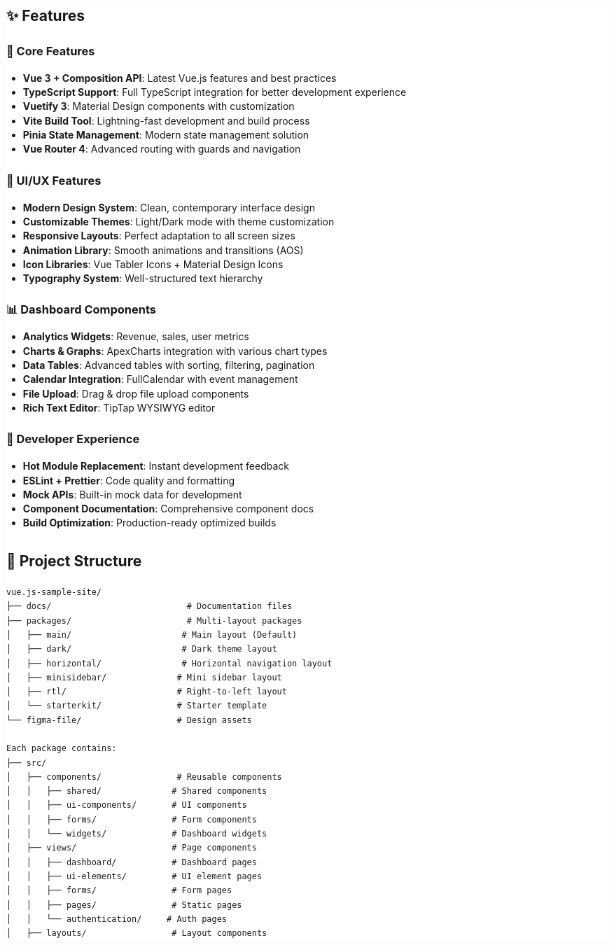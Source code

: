 ## ✨ Features

### 🚀 Core Features
- **Vue 3 + Composition API**: Latest Vue.js features and best practices
- **TypeScript Support**: Full TypeScript integration for better development experience
- **Vuetify 3**: Material Design components with customization
- **Vite Build Tool**: Lightning-fast development and build process
- **Pinia State Management**: Modern state management solution
- **Vue Router 4**: Advanced routing with guards and navigation

### 🎨 UI/UX Features
- **Modern Design System**: Clean, contemporary interface design
- **Customizable Themes**: Light/Dark mode with theme customization
- **Responsive Layouts**: Perfect adaptation to all screen sizes
- **Animation Library**: Smooth animations and transitions (AOS)
- **Icon Libraries**: Vue Tabler Icons + Material Design Icons
- **Typography System**: Well-structured text hierarchy

### 📊 Dashboard Components
- **Analytics Widgets**: Revenue, sales, user metrics
- **Charts & Graphs**: ApexCharts integration with various chart types
- **Data Tables**: Advanced tables with sorting, filtering, pagination
- **Calendar Integration**: FullCalendar with event management
- **File Upload**: Drag & drop file upload components
- **Rich Text Editor**: TipTap WYSIWYG editor

### 🔧 Developer Experience
- **Hot Module Replacement**: Instant development feedback
- **ESLint + Prettier**: Code quality and formatting
- **Mock APIs**: Built-in mock data for development
- **Component Documentation**: Comprehensive component docs
- **Build Optimization**: Production-ready optimized builds

## 📂 Project Structure

```
vue.js-sample-site/
├── docs/                           # Documentation files
├── packages/                       # Multi-layout packages
│   ├── main/                      # Main layout (Default)
│   ├── dark/                      # Dark theme layout
│   ├── horizontal/                # Horizontal navigation layout
│   ├── minisidebar/              # Mini sidebar layout
│   ├── rtl/                      # Right-to-left layout
│   └── starterkit/               # Starter template
└── figma-file/                   # Design assets

Each package contains:
├── src/
│   ├── components/               # Reusable components
│   │   ├── shared/              # Shared components
│   │   ├── ui-components/       # UI components
│   │   ├── forms/               # Form components
│   │   └── widgets/             # Dashboard widgets
│   ├── views/                   # Page components
│   │   ├── dashboard/           # Dashboard pages
│   │   ├── ui-elements/         # UI element pages
│   │   ├── forms/               # Form pages
│   │   ├── pages/               # Static pages
│   │   └── authentication/     # Auth pages
│   ├── layouts/                 # Layout components
```